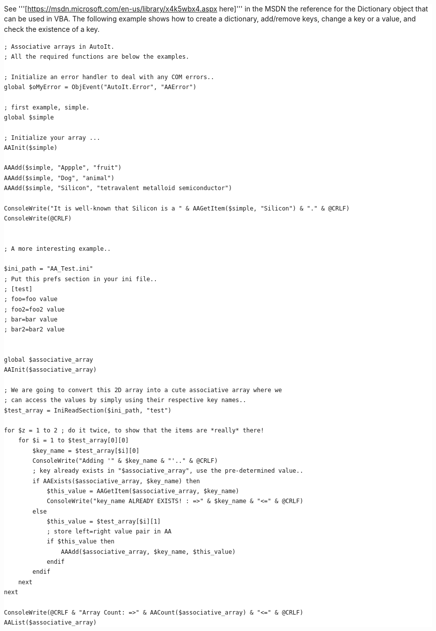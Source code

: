 See '''[https://msdn.microsoft.com/en-us/library/x4k5wbx4.aspx here]''' in the MSDN the reference for the Dictionary object that can be used in VBA. The following example shows how to create a dictionary, add/remove keys, change a key or a value, and check the existence of a key.

```AutoIt
; Associative arrays in AutoIt.
; All the required functions are below the examples.

; Initialize an error handler to deal with any COM errors..
global $oMyError = ObjEvent("AutoIt.Error", "AAError")

; first example, simple.
global $simple

; Initialize your array ...
AAInit($simple)

AAAdd($simple, "Appple", "fruit")
AAAdd($simple, "Dog", "animal")
AAAdd($simple, "Silicon", "tetravalent metalloid semiconductor")

ConsoleWrite("It is well-known that Silicon is a " & AAGetItem($simple, "Silicon") & "." & @CRLF)
ConsoleWrite(@CRLF)


; A more interesting example..

$ini_path = "AA_Test.ini"
; Put this prefs section in your ini file..
; [test]
; foo=foo value
; foo2=foo2 value
; bar=bar value
; bar2=bar2 value


global $associative_array
AAInit($associative_array)

; We are going to convert this 2D array into a cute associative array where we
; can access the values by simply using their respective key names..
$test_array = IniReadSection($ini_path, "test")

for $z = 1 to 2 ; do it twice, to show that the items are *really* there!
	for $i = 1 to $test_array[0][0]
		$key_name = $test_array[$i][0]
		ConsoleWrite("Adding '" & $key_name & "'.." & @CRLF)
		; key already exists in "$associative_array", use the pre-determined value..
		if AAExists($associative_array, $key_name) then
			$this_value = AAGetItem($associative_array, $key_name)
			ConsoleWrite("key_name ALREADY EXISTS! : =>" & $key_name & "<=" & @CRLF)
		else
			$this_value = $test_array[$i][1]
			; store left=right value pair in AA
			if $this_value then
				AAAdd($associative_array, $key_name, $this_value)
			endif
		endif
	next
next

ConsoleWrite(@CRLF & "Array Count: =>" & AACount($associative_array) & "<=" & @CRLF)
AAList($associative_array)

```